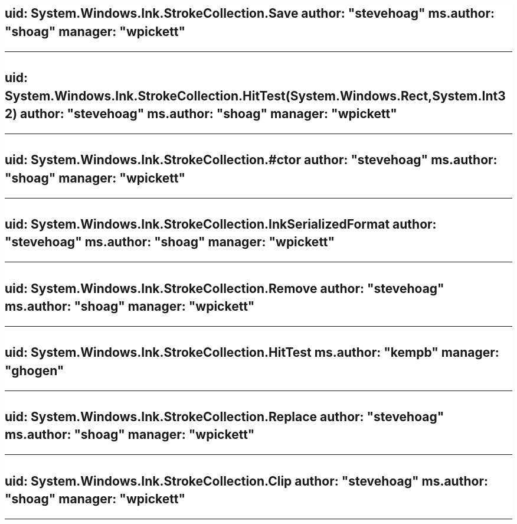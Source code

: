 uid: System.Windows.Ink.StrokeCollection.Save
author: "stevehoag"
ms.author: "shoag"
manager: "wpickett"
---

---
uid: System.Windows.Ink.StrokeCollection.HitTest(System.Windows.Rect,System.Int32)
author: "stevehoag"
ms.author: "shoag"
manager: "wpickett"
---

---
uid: System.Windows.Ink.StrokeCollection.#ctor
author: "stevehoag"
ms.author: "shoag"
manager: "wpickett"
---

---
uid: System.Windows.Ink.StrokeCollection.InkSerializedFormat
author: "stevehoag"
ms.author: "shoag"
manager: "wpickett"
---

---
uid: System.Windows.Ink.StrokeCollection.Remove
author: "stevehoag"
ms.author: "shoag"
manager: "wpickett"
---

---
uid: System.Windows.Ink.StrokeCollection.HitTest
ms.author: "kempb"
manager: "ghogen"
---

---
uid: System.Windows.Ink.StrokeCollection.Replace
author: "stevehoag"
ms.author: "shoag"
manager: "wpickett"
---

---
uid: System.Windows.Ink.StrokeCollection.Clip
author: "stevehoag"
ms.author: "shoag"
manager: "wpickett"
---

---